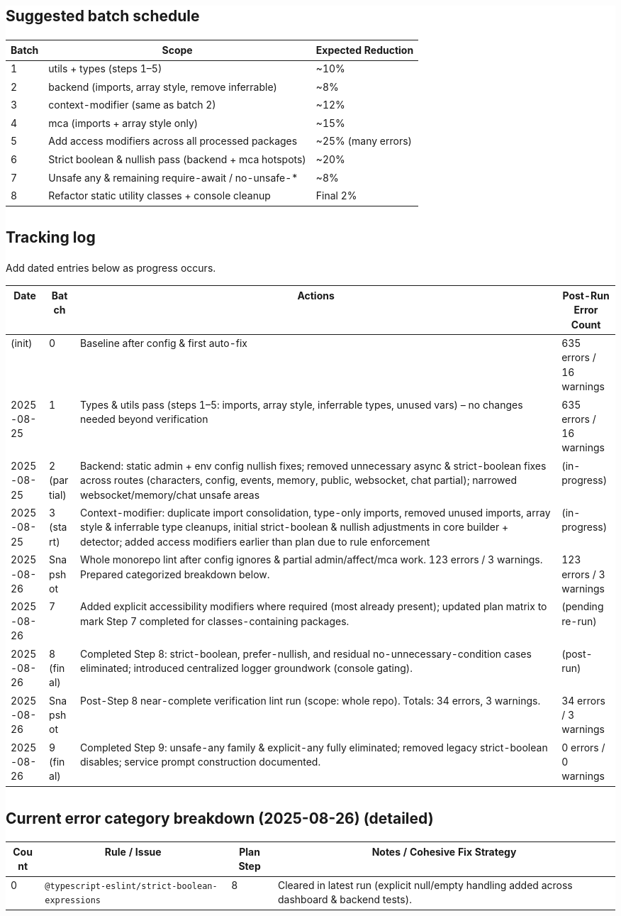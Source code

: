 ## Suggested batch schedule

| Batch | Scope                                                  | Expected Reduction |
| ----- | ------------------------------------------------------ | ------------------ |
| 1     | utils + types (steps 1–5)                             | ~10%               |
| 2     | backend (imports, array style, remove inferrable)      | ~8%                |
| 3     | context-modifier (same as batch 2)                     | ~12%               |
| 4     | mca (imports + array style only)                       | ~15%               |
| 5     | Add access modifiers across all processed packages     | ~25% (many errors) |
| 6     | Strict boolean & nullish pass (backend + mca hotspots) | ~20%               |
| 7     | Unsafe any & remaining require-await / no-unsafe-*     | ~8%                |
| 8     | Refactor static utility classes + console cleanup      | Final 2%           |

## Tracking log

Add dated entries below as progress occurs.

| Date       | Batch       | Actions                                                                                                                                                                                                                                                                        | Post-Run Error Count     |
| ---------- | ----------- | ------------------------------------------------------------------------------------------------------------------------------------------------------------------------------------------------------------------------------------------------------------------------------ | ------------------------ |
| (init)     | 0           | Baseline after config & first auto-fix                                                                                                                                                                                                                                         | 635 errors / 16 warnings |
| 2025-08-25 | 1           | Types & utils pass (steps 1–5: imports, array style, inferrable types, unused vars) – no changes needed beyond verification                                                                                                                                                  | 635 errors / 16 warnings |
| 2025-08-25 | 2 (partial) | Backend: static admin + env config nullish fixes; removed unnecessary async & strict-boolean fixes across routes (characters, config, events, memory, public, websocket, chat partial); narrowed websocket/memory/chat unsafe areas                                            | (in-progress)            |
| 2025-08-25 | 3 (start)   | Context-modifier: duplicate import consolidation, type-only imports, removed unused imports, array style & inferrable type cleanups, initial strict-boolean & nullish adjustments in core builder + detector; added access modifiers earlier than plan due to rule enforcement | (in-progress)            |
| 2025-08-26 | Snapshot    | Whole monorepo lint after config ignores & partial admin/affect/mca work. 123 errors / 3 warnings. Prepared categorized breakdown below.                                                                                                                                       | 123 errors / 3 warnings  |
| 2025-08-26 | 7           | Added explicit accessibility modifiers where required (most already present); updated plan matrix to mark Step 7 completed for classes-containing packages.                                                                                                                    | (pending re-run)         |
| 2025-08-26 | 8 (final)   | Completed Step 8: strict-boolean, prefer-nullish, and residual no-unnecessary-condition cases eliminated; introduced centralized logger groundwork (console gating).                                                                                               | (post-run)               |
| 2025-08-26 | Snapshot    | Post-Step 8 near-complete verification lint run (scope: whole repo). Totals: 34 errors, 3 warnings.                                                                                                                                                                            | 34 errors / 3 warnings   |
| 2025-08-26 | 9 (final)   | Completed Step 9: unsafe-any family & explicit-any fully eliminated; removed legacy strict-boolean disables; service prompt construction documented.                                                                                                                         | 0 errors / 0 warnings    |

## Current error category breakdown (2025-08-26) (detailed)

| Count | Rule / Issue                                                                                                                                           | Plan Step  | Notes / Cohesive Fix Strategy                                                                                                                                           |
| ----- | ------------------------------------------------------------------------------------------------------------------------------------------------------ | ---------- | ----------------------------------------------------------------------------------------------------------------------------------------------------------------------- |
| 0     | `@typescript-eslint/strict-boolean-expressions`                                                                                                      | 8          | Cleared in latest run (explicit null/empty handling added across dashboard & backend tests).                                                                            |